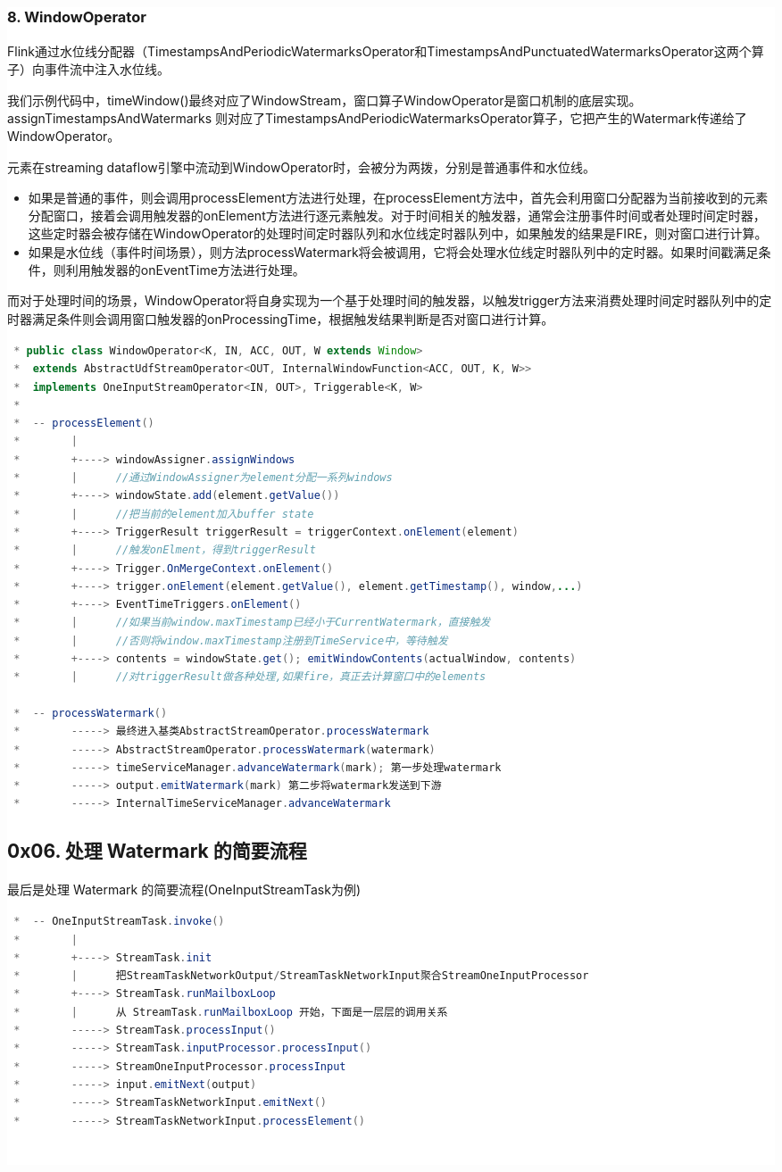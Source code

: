 ### 8. WindowOperator

Flink通过水位线分配器（TimestampsAndPeriodicWatermarksOperator和TimestampsAndPunctuatedWatermarksOperator这两个算子）向事件流中注入水位线。

我们示例代码中，timeWindow()最终对应了WindowStream，窗口算子WindowOperator是窗口机制的底层实现。assignTimestampsAndWatermarks  则对应了TimestampsAndPeriodicWatermarksOperator算子，它把产生的Watermark传递给了WindowOperator。

元素在streaming dataflow引擎中流动到WindowOperator时，会被分为两拨，分别是普通事件和水位线。

- 如果是普通的事件，则会调用processElement方法进行处理，在processElement方法中，首先会利用窗口分配器为当前接收到的元素分配窗口，接着会调用触发器的onElement方法进行逐元素触发。对于时间相关的触发器，通常会注册事件时间或者处理时间定时器，这些定时器会被存储在WindowOperator的处理时间定时器队列和水位线定时器队列中，如果触发的结果是FIRE，则对窗口进行计算。
- 如果是水位线（事件时间场景），则方法processWatermark将会被调用，它将会处理水位线定时器队列中的定时器。如果时间戳满足条件，则利用触发器的onEventTime方法进行处理。

而对于处理时间的场景，WindowOperator将自身实现为一个基于处理时间的触发器，以触发trigger方法来消费处理时间定时器队列中的定时器满足条件则会调用窗口触发器的onProcessingTime，根据触发结果判断是否对窗口进行计算。

```java
 * public class WindowOperator<K, IN, ACC, OUT, W extends Window>
 * 	extends AbstractUdfStreamOperator<OUT, InternalWindowFunction<ACC, OUT, K, W>>
 * 	implements OneInputStreamOperator<IN, OUT>, Triggerable<K, W> 
 *
 *  -- processElement()
 *        |   
 *        +----> windowAssigner.assignWindows
 *        |      //通过WindowAssigner为element分配一系列windows
 *        +----> windowState.add(element.getValue())
 *        |      //把当前的element加入buffer state 
 *        +----> TriggerResult triggerResult = triggerContext.onElement(element)
 *        |      //触发onElment，得到triggerResult
 *        +----> Trigger.OnMergeContext.onElement()
 *        +----> trigger.onElement(element.getValue(), element.getTimestamp(), window,...)
 *        +----> EventTimeTriggers.onElement()
 *        |      //如果当前window.maxTimestamp已经小于CurrentWatermark，直接触发  
 *        |      //否则将window.maxTimestamp注册到TimeService中，等待触发   
 *        +----> contents = windowState.get(); emitWindowContents(actualWindow, contents)
 *        |      //对triggerResult做各种处理,如果fire，真正去计算窗口中的elements
   
 *  -- processWatermark()   
 *        -----> 最终进入基类AbstractStreamOperator.processWatermark
 *        -----> AbstractStreamOperator.processWatermark(watermark) 
 *        -----> timeServiceManager.advanceWatermark(mark); 第一步处理watermark
 *        -----> output.emitWatermark(mark) 第二步将watermark发送到下游
 *        -----> InternalTimeServiceManager.advanceWatermark      
```

## 0x06. 处理 Watermark 的简要流程

最后是处理 Watermark 的简要流程(OneInputStreamTask为例)

```java
 *  -- OneInputStreamTask.invoke()
 *        |   
 *        +----> StreamTask.init 
 *        |      把StreamTaskNetworkOutput/StreamTaskNetworkInput聚合StreamOneInputProcessor
 *        +----> StreamTask.runMailboxLoop
 *        |      从 StreamTask.runMailboxLoop 开始，下面是一层层的调用关系
 *        -----> StreamTask.processInput()
 *        -----> StreamTask.inputProcessor.processInput()
 *        -----> StreamOneInputProcessor.processInput
 *        -----> input.emitNext(output)
 *        -----> StreamTaskNetworkInput.emitNext()
 *        -----> StreamTaskNetworkInput.processElement()
   
   
```
